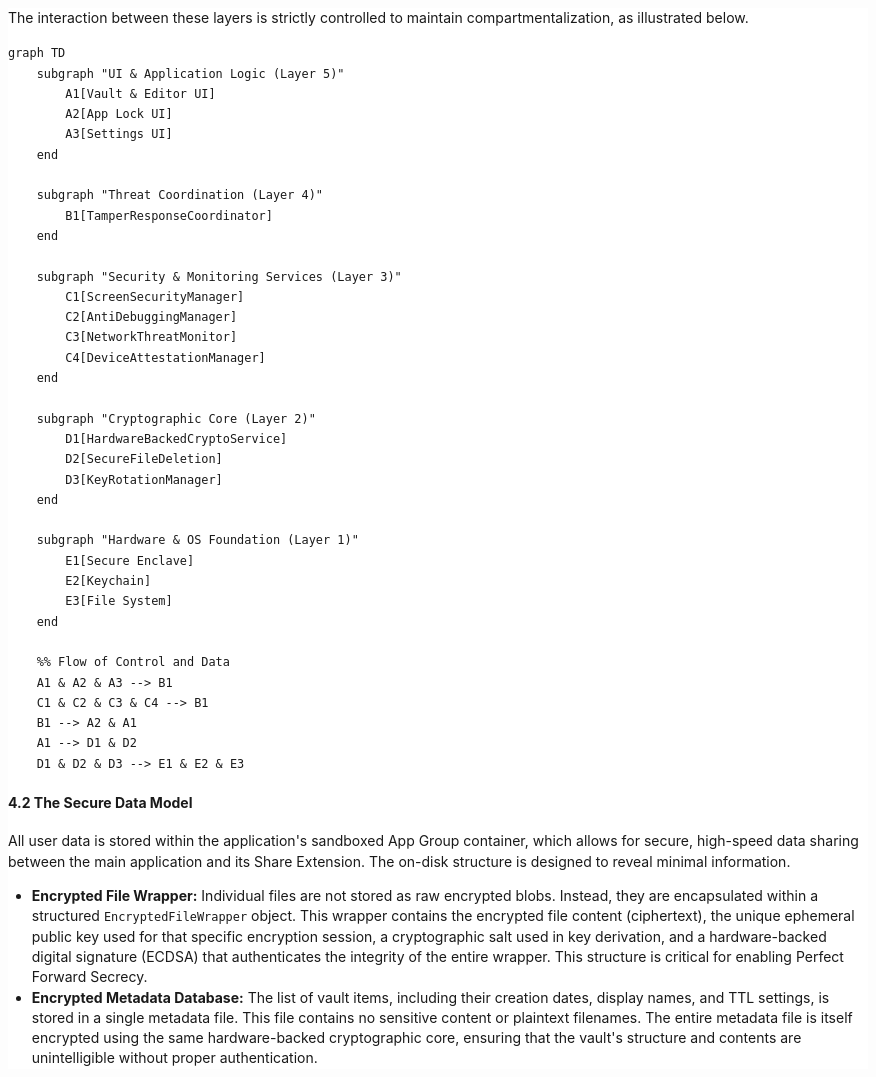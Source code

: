 The interaction between these layers is strictly controlled to maintain compartmentalization, as illustrated below.

```mermaid
graph TD
    subgraph "UI & Application Logic (Layer 5)"
        A1[Vault & Editor UI]
        A2[App Lock UI]
        A3[Settings UI]
    end

    subgraph "Threat Coordination (Layer 4)"
        B1[TamperResponseCoordinator]
    end

    subgraph "Security & Monitoring Services (Layer 3)"
        C1[ScreenSecurityManager]
        C2[AntiDebuggingManager]
        C3[NetworkThreatMonitor]
        C4[DeviceAttestationManager]
    end

    subgraph "Cryptographic Core (Layer 2)"
        D1[HardwareBackedCryptoService]
        D2[SecureFileDeletion]
        D3[KeyRotationManager]
    end

    subgraph "Hardware & OS Foundation (Layer 1)"
        E1[Secure Enclave]
        E2[Keychain]
        E3[File System]
    end

    %% Flow of Control and Data
    A1 & A2 & A3 --> B1
    C1 & C2 & C3 & C4 --> B1
    B1 --> A2 & A1
    A1 --> D1 & D2
    D1 & D2 & D3 --> E1 & E2 & E3
```

#### **4.2 The Secure Data Model**

All user data is stored within the application's sandboxed App Group container, which allows for secure, high-speed data sharing between the main application and its Share Extension. The on-disk structure is designed to reveal minimal information.

*   **Encrypted File Wrapper:** Individual files are not stored as raw encrypted blobs. Instead, they are encapsulated within a structured `EncryptedFileWrapper` object. This wrapper contains the encrypted file content (ciphertext), the unique ephemeral public key used for that specific encryption session, a cryptographic salt used in key derivation, and a hardware-backed digital signature (ECDSA) that authenticates the integrity of the entire wrapper. This structure is critical for enabling Perfect Forward Secrecy.
*   **Encrypted Metadata Database:** The list of vault items, including their creation dates, display names, and TTL settings, is stored in a single metadata file. This file contains no sensitive content or plaintext filenames. The entire metadata file is itself encrypted using the same hardware-backed cryptographic core, ensuring that the vault's structure and contents are unintelligible without proper authentication.
